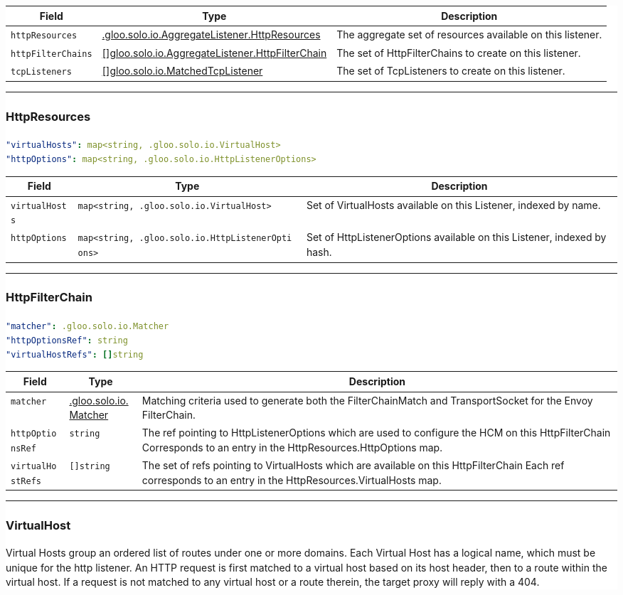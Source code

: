| Field | Type | Description |
| ----- | ---- | ----------- | 
| `httpResources` | [.gloo.solo.io.AggregateListener.HttpResources](../proxy.proto.sk/#httpresources) | The aggregate set of resources available on this listener. |
| `httpFilterChains` | [[]gloo.solo.io.AggregateListener.HttpFilterChain](../proxy.proto.sk/#httpfilterchain) | The set of HttpFilterChains to create on this listener. |
| `tcpListeners` | [[]gloo.solo.io.MatchedTcpListener](../proxy.proto.sk/#matchedtcplistener) | The set of TcpListeners to create on this listener. |




---
### HttpResources



```yaml
"virtualHosts": map<string, .gloo.solo.io.VirtualHost>
"httpOptions": map<string, .gloo.solo.io.HttpListenerOptions>

```

| Field | Type | Description |
| ----- | ---- | ----------- | 
| `virtualHosts` | `map<string, .gloo.solo.io.VirtualHost>` | Set of VirtualHosts available on this Listener, indexed by name. |
| `httpOptions` | `map<string, .gloo.solo.io.HttpListenerOptions>` | Set of HttpListenerOptions available on this Listener, indexed by hash. |




---
### HttpFilterChain



```yaml
"matcher": .gloo.solo.io.Matcher
"httpOptionsRef": string
"virtualHostRefs": []string

```

| Field | Type | Description |
| ----- | ---- | ----------- | 
| `matcher` | [.gloo.solo.io.Matcher](../proxy.proto.sk/#matcher) | Matching criteria used to generate both the FilterChainMatch and TransportSocket for the Envoy FilterChain. |
| `httpOptionsRef` | `string` | The ref pointing to HttpListenerOptions which are used to configure the HCM on this HttpFilterChain Corresponds to an entry in the HttpResources.HttpOptions map. |
| `virtualHostRefs` | `[]string` | The set of refs pointing to VirtualHosts which are available on this HttpFilterChain Each ref corresponds to an entry in the HttpResources.VirtualHosts map. |




---
### VirtualHost

 
Virtual Hosts group an ordered list of routes under one or more domains.
Each Virtual Host has a logical name, which must be unique for the http listener.
An HTTP request is first matched to a virtual host based on its host header, then to a route within the virtual host.
If a request is not matched to any virtual host or a route therein, the target proxy will reply with a 404.
